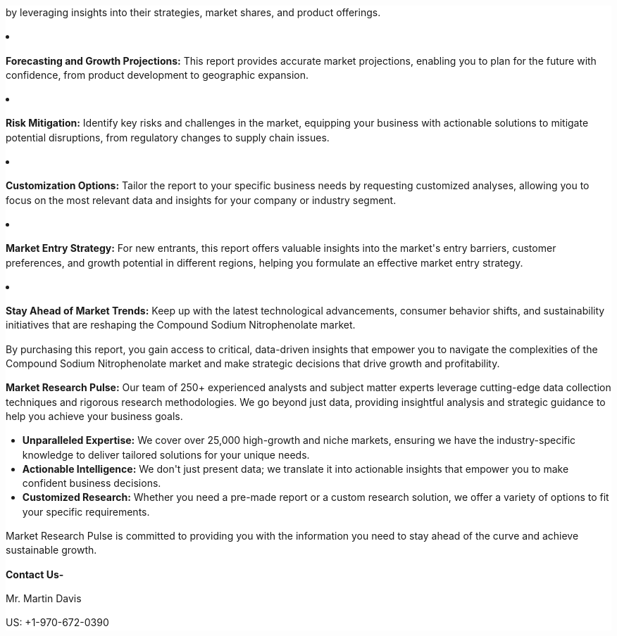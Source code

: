 by leveraging insights into their strategies, market shares, and product offerings.</p></li><li><p><strong>Forecasting and Growth Projections:</strong> This report provides accurate market projections, enabling you to plan for the future with confidence, from product development to geographic expansion.</p></li><li><p><strong>Risk Mitigation:</strong> Identify key risks and challenges in the market, equipping your business with actionable solutions to mitigate potential disruptions, from regulatory changes to supply chain issues.</p></li><li><p><strong>Customization Options:</strong> Tailor the report to your specific business needs by requesting customized analyses, allowing you to focus on the most relevant data and insights for your company or industry segment.</p></li><li><p><strong>Market Entry Strategy:</strong> For new entrants, this report offers valuable insights into the market's entry barriers, customer preferences, and growth potential in different regions, helping you formulate an effective market entry strategy.</p></li><li><p><strong>Stay Ahead of Market Trends:</strong> Keep up with the latest technological advancements, consumer behavior shifts, and sustainability initiatives that are reshaping the Compound Sodium Nitrophenolate market.</p></li></ol><p>By purchasing this report, you gain access to critical, data-driven insights that empower you to navigate the complexities of the Compound Sodium Nitrophenolate market and make strategic decisions that drive growth and profitability.</p><p><strong>Market Research Pulse:</strong>&nbsp;Our team of 250+ experienced analysts and subject matter experts leverage cutting-edge data collection techniques and rigorous research methodologies. We go beyond just data, providing insightful analysis and strategic guidance to help you achieve your business goals.</p><ul><li><strong>Unparalleled Expertise:</strong>&nbsp;We cover over 25,000 high-growth and niche markets, ensuring we have the industry-specific knowledge to deliver tailored solutions for your unique needs.</li><li><strong>Actionable Intelligence:</strong>&nbsp;We don't just present data; we translate it into actionable insights that empower you to make confident business decisions.</li><li><strong>Customized Research:</strong>&nbsp;Whether you need a pre-made report or a custom research solution, we offer a variety of options to fit your specific requirements.</li></ul><p>Market Research Pulse is committed to providing you with the information you need to stay ahead of the curve and achieve sustainable growth.</p><p><strong>Contact Us-</strong></p><p>Mr. Martin Davis</p><p>US: +1-970-672-0390</p>

